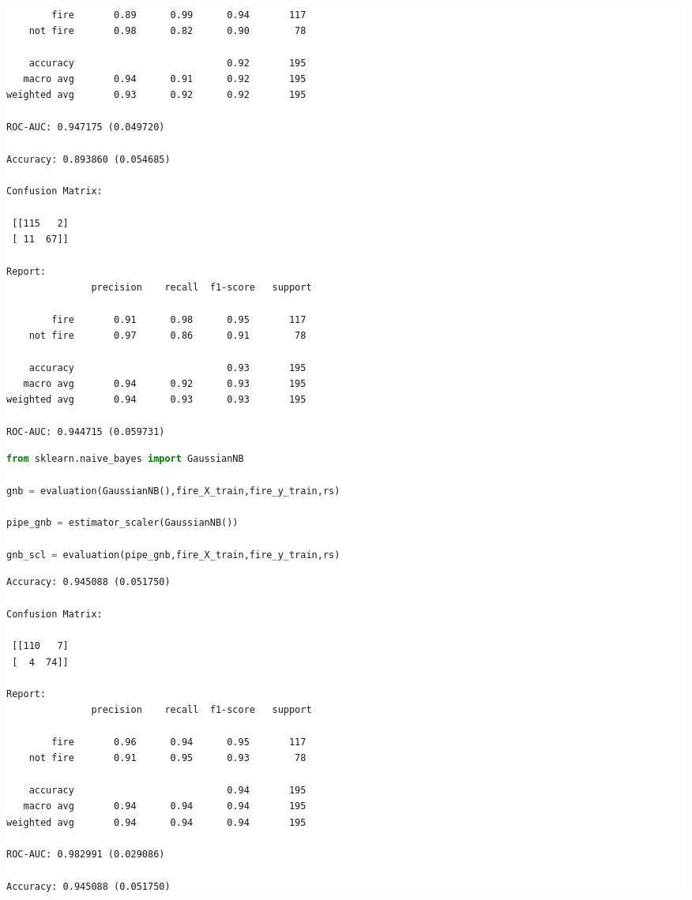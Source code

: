             fire       0.89      0.99      0.94       117
        not fire       0.98      0.82      0.90        78
    
        accuracy                           0.92       195
       macro avg       0.94      0.91      0.92       195
    weighted avg       0.93      0.92      0.92       195
    
    ROC-AUC: 0.947175 (0.049720)
    
    Accuracy: 0.893860 (0.054685)
    
    Confusion Matrix:
    
     [[115   2]
     [ 11  67]]
    
    Report:
                   precision    recall  f1-score   support
    
            fire       0.91      0.98      0.95       117
        not fire       0.97      0.86      0.91        78
    
        accuracy                           0.93       195
       macro avg       0.94      0.92      0.93       195
    weighted avg       0.94      0.93      0.93       195
    
    ROC-AUC: 0.944715 (0.059731)
    



```python
from sklearn.naive_bayes import GaussianNB

gnb = evaluation(GaussianNB(),fire_X_train,fire_y_train,rs)

pipe_gnb = estimator_scaler(GaussianNB())

gnb_scl = evaluation(pipe_gnb,fire_X_train,fire_y_train,rs)
```

    Accuracy: 0.945088 (0.051750)
    
    Confusion Matrix:
    
     [[110   7]
     [  4  74]]
    
    Report:
                   precision    recall  f1-score   support
    
            fire       0.96      0.94      0.95       117
        not fire       0.91      0.95      0.93        78
    
        accuracy                           0.94       195
       macro avg       0.94      0.94      0.94       195
    weighted avg       0.94      0.94      0.94       195
    
    ROC-AUC: 0.982991 (0.029086)
    
    Accuracy: 0.945088 (0.051750)
    